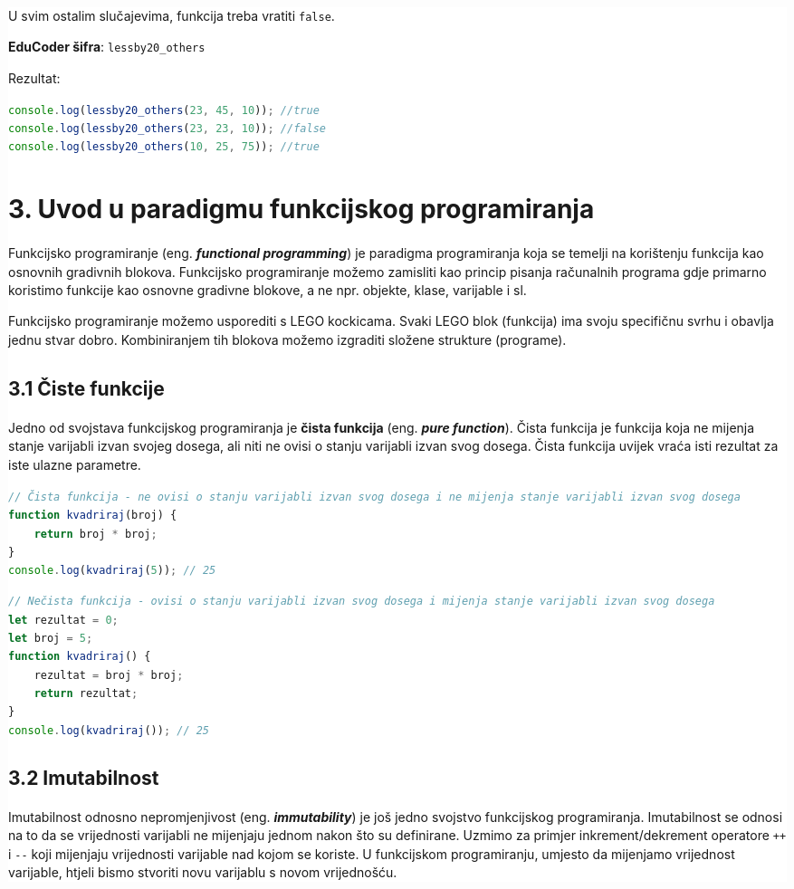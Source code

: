 U svim ostalim slučajevima, funkcija treba vratiti `false`.

**EduCoder šifra**: `lessby20_others`

Rezultat:

```javascript
console.log(lessby20_others(23, 45, 10)); //true
console.log(lessby20_others(23, 23, 10)); //false
console.log(lessby20_others(10, 25, 75)); //true
```

# 3. Uvod u paradigmu funkcijskog programiranja

Funkcijsko programiranje (eng. **_functional programming_**) je paradigma programiranja koja se temelji na korištenju funkcija kao osnovnih gradivnih blokova.
Funkcijsko programiranje možemo zamisliti kao princip pisanja računalnih programa gdje primarno koristimo funkcije kao osnovne gradivne blokove, a ne npr. objekte, klase, varijable i sl.

Funkcijsko programiranje možemo usporediti s LEGO kockicama. Svaki LEGO blok (funkcija) ima svoju specifičnu svrhu i obavlja jednu stvar dobro. Kombiniranjem tih blokova možemo izgraditi složene strukture (programe).

## 3.1 Čiste funkcije

Jedno od svojstava funkcijskog programiranja je **čista funkcija** (eng. **_pure function_**). Čista funkcija je funkcija koja ne mijenja stanje varijabli izvan svojeg dosega, ali niti ne ovisi o stanju varijabli izvan svog dosega. Čista funkcija uvijek vraća isti rezultat za iste ulazne parametre.

```javascript
// Čista funkcija - ne ovisi o stanju varijabli izvan svog dosega i ne mijenja stanje varijabli izvan svog dosega
function kvadriraj(broj) {
	return broj * broj;
}
console.log(kvadriraj(5)); // 25
```

```javascript
// Nečista funkcija - ovisi o stanju varijabli izvan svog dosega i mijenja stanje varijabli izvan svog dosega
let rezultat = 0;
let broj = 5;
function kvadriraj() {
	rezultat = broj * broj;
	return rezultat;
}
console.log(kvadriraj()); // 25
```

## 3.2 Imutabilnost

Imutabilnost odnosno nepromjenjivost (eng. **_immutability_**) je još jedno svojstvo funkcijskog programiranja. Imutabilnost se odnosi na to da se vrijednosti varijabli ne mijenjaju jednom nakon što su definirane. Uzmimo za primjer inkrement/dekrement operatore `++` i `--` koji mijenjaju vrijednosti varijable nad kojom se koriste. U funkcijskom programiranju, umjesto da mijenjamo vrijednost varijable, htjeli bismo stvoriti novu varijablu s novom vrijednošću.
